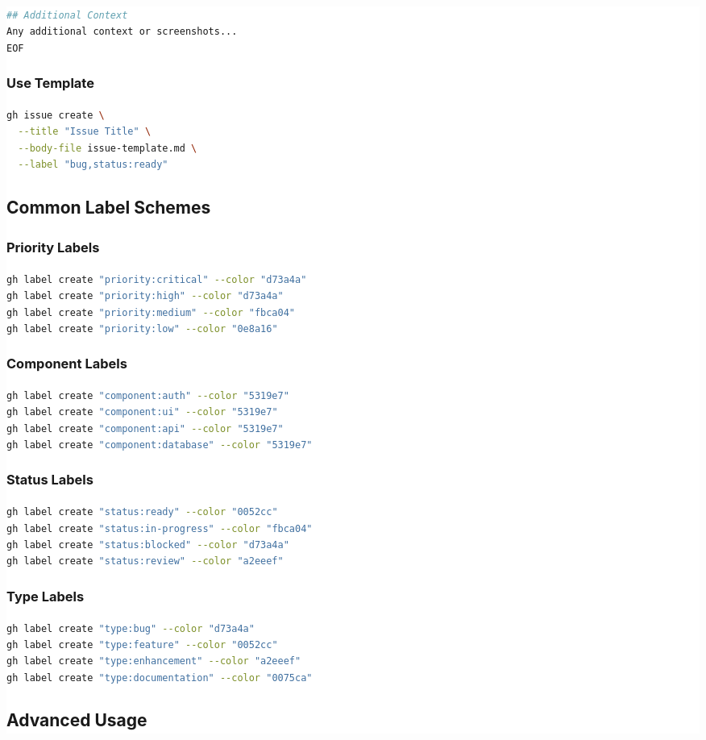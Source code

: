 ```bash
## Additional Context
Any additional context or screenshots...
EOF
```

### Use Template

```bash
gh issue create \
  --title "Issue Title" \
  --body-file issue-template.md \
  --label "bug,status:ready"
```

## Common Label Schemes

### Priority Labels

```bash
gh label create "priority:critical" --color "d73a4a"
gh label create "priority:high" --color "d73a4a"
gh label create "priority:medium" --color "fbca04"
gh label create "priority:low" --color "0e8a16"
```

### Component Labels

```bash
gh label create "component:auth" --color "5319e7"
gh label create "component:ui" --color "5319e7"
gh label create "component:api" --color "5319e7"
gh label create "component:database" --color "5319e7"
```

### Status Labels

```bash
gh label create "status:ready" --color "0052cc"
gh label create "status:in-progress" --color "fbca04"
gh label create "status:blocked" --color "d73a4a"
gh label create "status:review" --color "a2eeef"
```

### Type Labels

```bash
gh label create "type:bug" --color "d73a4a"
gh label create "type:feature" --color "0052cc"
gh label create "type:enhancement" --color "a2eeef"
gh label create "type:documentation" --color "0075ca"
```

## Advanced Usage
